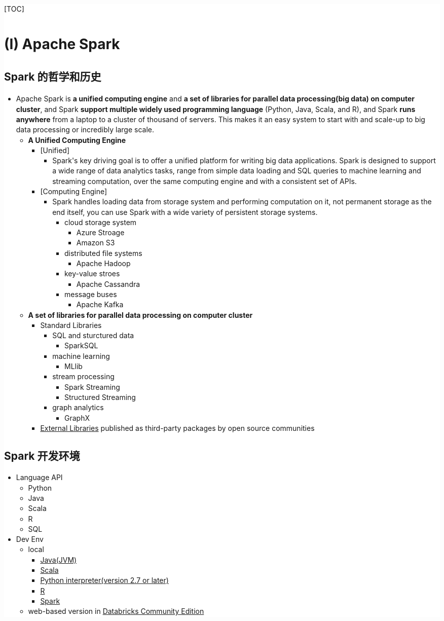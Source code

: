 
[TOC]

# (I) Apache Spark


## Spark 的哲学和历史

* Apache Spark is **a unified computing engine** and **a set of libraries for parallel data processing(big data) on computer cluster**, and Spark **support multiple widely used programming language** (Python, Java, Scala, and R), and Spark **runs anywhere** from a laptop to a cluster of thousand of servers. This makes it an easy system to start with and scale-up to big data processing or incredibly large scale.
	- **A Unified Computing Engine**
		- [Unified] 
			- Spark's key driving goal is to offer a unified platform for writing big data applications. Spark is designed to support a wide range of data analytics tasks, range from simple data loading and SQL queries to machine learning and streaming computation, over the same computing engine and with a consistent set of APIs.
		- [Computing Engine] 
			- Spark handles loading data from storage system and performing computation on it, not permanent storage as the end itself, you can use Spark with a wide variety of persistent storage systems.
				* cloud storage system
					- Azure Stroage
					- Amazon S3
				* distributed file systems
					- Apache Hadoop
				* key-value stroes
					- Apache Cassandra
				* message buses 
					- Apache Kafka
	- **A set of libraries for parallel data processing on computer cluster**
		+ Standard Libraries
			* SQL and sturctured data
				* SparkSQL
			* machine learning
				* MLlib
			* stream processing
				* Spark Streaming
				* Structured Streaming
			* graph analytics
				- GraphX
		+ [External Libraries](https://spark-packages.org/) published as third-party packages by open source communities



## Spark 开发环境

- Language API
	+ Python
	+ Java
	+ Scala
	+ R
	+ SQL
- Dev Env
	+ local
		* [Java(JVM)](https://www.oracle.com/technetwork/java/javase/downloads/jdk8-downloads-2133151.html)
		* [Scala](https://www.scala-lang.org/download/)
		* [Python interpreter(version 2.7 or later)](https://repo.continuum.io/archive/)
		* [R](https://www.r-project.org/)
		* [Spark](https://spark.apache.org/downloads.html)
	+ web-based version in [Databricks Community Edition](https://community.cloud.databricks.com/)
